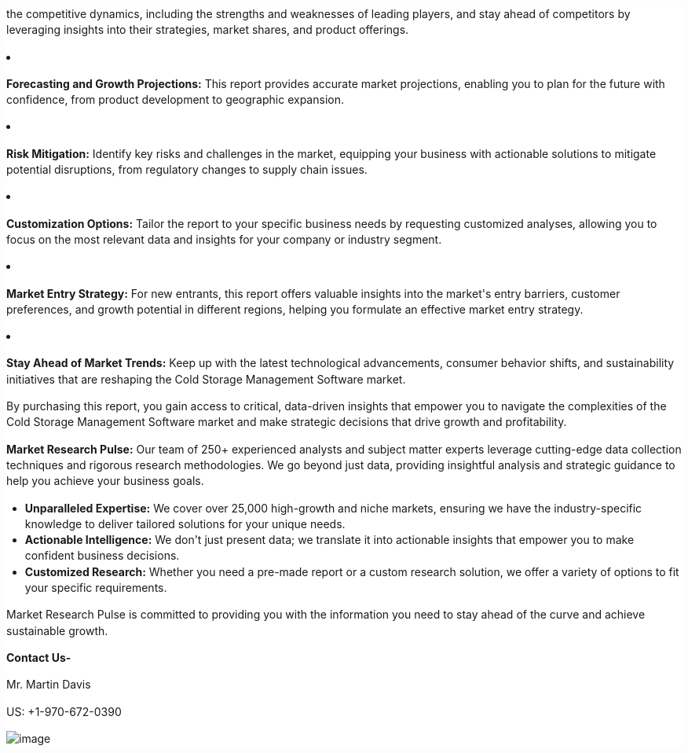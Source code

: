 the competitive dynamics, including the strengths and weaknesses of leading players, and stay ahead of competitors by leveraging insights into their strategies, market shares, and product offerings.</p></li><li><p><strong>Forecasting and Growth Projections:</strong> This report provides accurate market projections, enabling you to plan for the future with confidence, from product development to geographic expansion.</p></li><li><p><strong>Risk Mitigation:</strong> Identify key risks and challenges in the market, equipping your business with actionable solutions to mitigate potential disruptions, from regulatory changes to supply chain issues.</p></li><li><p><strong>Customization Options:</strong> Tailor the report to your specific business needs by requesting customized analyses, allowing you to focus on the most relevant data and insights for your company or industry segment.</p></li><li><p><strong>Market Entry Strategy:</strong> For new entrants, this report offers valuable insights into the market's entry barriers, customer preferences, and growth potential in different regions, helping you formulate an effective market entry strategy.</p></li><li><p><strong>Stay Ahead of Market Trends:</strong> Keep up with the latest technological advancements, consumer behavior shifts, and sustainability initiatives that are reshaping the Cold Storage Management Software market.</p></li></ol><p>By purchasing this report, you gain access to critical, data-driven insights that empower you to navigate the complexities of the Cold Storage Management Software market and make strategic decisions that drive growth and profitability.</p><p><strong>Market Research Pulse:</strong>&nbsp;Our team of 250+ experienced analysts and subject matter experts leverage cutting-edge data collection techniques and rigorous research methodologies. We go beyond just data, providing insightful analysis and strategic guidance to help you achieve your business goals.</p><ul><li><strong>Unparalleled Expertise:</strong>&nbsp;We cover over 25,000 high-growth and niche markets, ensuring we have the industry-specific knowledge to deliver tailored solutions for your unique needs.</li><li><strong>Actionable Intelligence:</strong>&nbsp;We don't just present data; we translate it into actionable insights that empower you to make confident business decisions.</li><li><strong>Customized Research:</strong>&nbsp;Whether you need a pre-made report or a custom research solution, we offer a variety of options to fit your specific requirements.</li></ul><p>Market Research Pulse is committed to providing you with the information you need to stay ahead of the curve and achieve sustainable growth.</p><p><strong>Contact Us-</strong></p><p>Mr. Martin Davis</p><p>US: +1-970-672-0390</p>
![image](https://github.com/user-attachments/assets/73576c43-8e8b-4ce9-b36d-eab1e9cc9a70)
